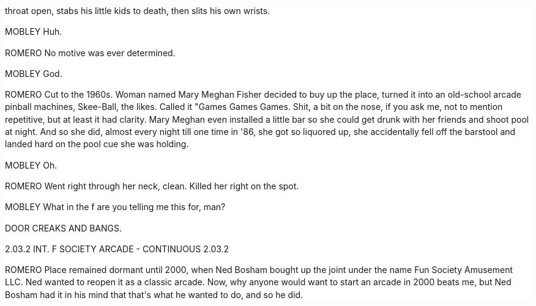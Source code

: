 throat open, stabs his little kids
to death, then slits his own
wrists.

MOBLEY
Huh.

ROMERO
No motive was ever determined.

MOBLEY
God.

ROMERO
Cut to the 1960s. Woman named Mary
Meghan Fisher decided to buy up the
place, turned it into an old-school
arcade pinball machines, Skee-Ball,
the likes. Called it "Games Games
Games. Shit, a bit on the nose, if
you ask me, not to mention
repetitive, but at least it had
clarity. Mary Meghan even installed
a little bar so she could get drunk
with her friends and shoot pool at
night. And so she did, almost every
night till one time in '86, she got
so liquored up, she accidentally
fell off the barstool and landed
hard on the pool cue she was
holding.

MOBLEY
Oh.

ROMERO
Went right through her neck, clean.
Killed her right on the spot.

MOBLEY
What in the f are you telling me
this for, man?

DOOR CREAKS AND BANGS.

2.03.2 INT. F SOCIETY ARCADE - CONTINUOUS 2.03.2

ROMERO
Place remained dormant until 2000,
when Ned Bosham bought up the joint
under the name Fun Society
Amusement LLC. Ned wanted to reopen
it as a classic arcade. Now, why
anyone would want to start an
arcade in 2000 beats me, but Ned
Bosham had it in his mind that
that's what he wanted to do, and so
he did.

